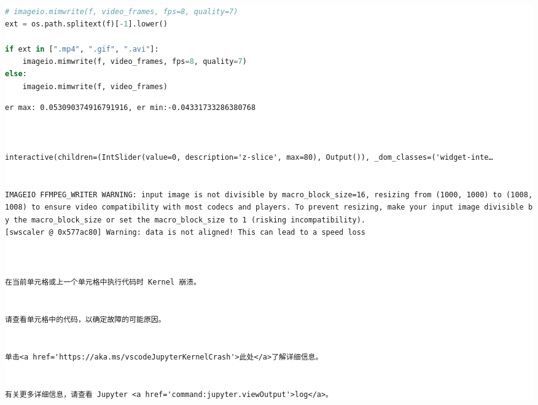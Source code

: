 ```python
# imageio.mimwrite(f, video_frames, fps=8, quality=7)
ext = os.path.splitext(f)[-1].lower()

if ext in [".mp4", ".gif", ".avi"]:
    imageio.mimwrite(f, video_frames, fps=8, quality=7)
else:
    imageio.mimwrite(f, video_frames)
```

    er max: 0.053090374916791916, er min:-0.04331733286380768



    interactive(children=(IntSlider(value=0, description='z-slice', max=80), Output()), _dom_classes=('widget-inte…


    IMAGEIO FFMPEG_WRITER WARNING: input image is not divisible by macro_block_size=16, resizing from (1000, 1000) to (1008, 1008) to ensure video compatibility with most codecs and players. To prevent resizing, make your input image divisible by the macro_block_size or set the macro_block_size to 1 (risking incompatibility).
    [swscaler @ 0x577ac80] Warning: data is not aligned! This can lead to a speed loss



    在当前单元格或上一个单元格中执行代码时 Kernel 崩溃。


    请查看单元格中的代码，以确定故障的可能原因。


    单击<a href='https://aka.ms/vscodeJupyterKernelCrash'>此处</a>了解详细信息。


    有关更多详细信息，请查看 Jupyter <a href='command:jupyter.viewOutput'>log</a>。

